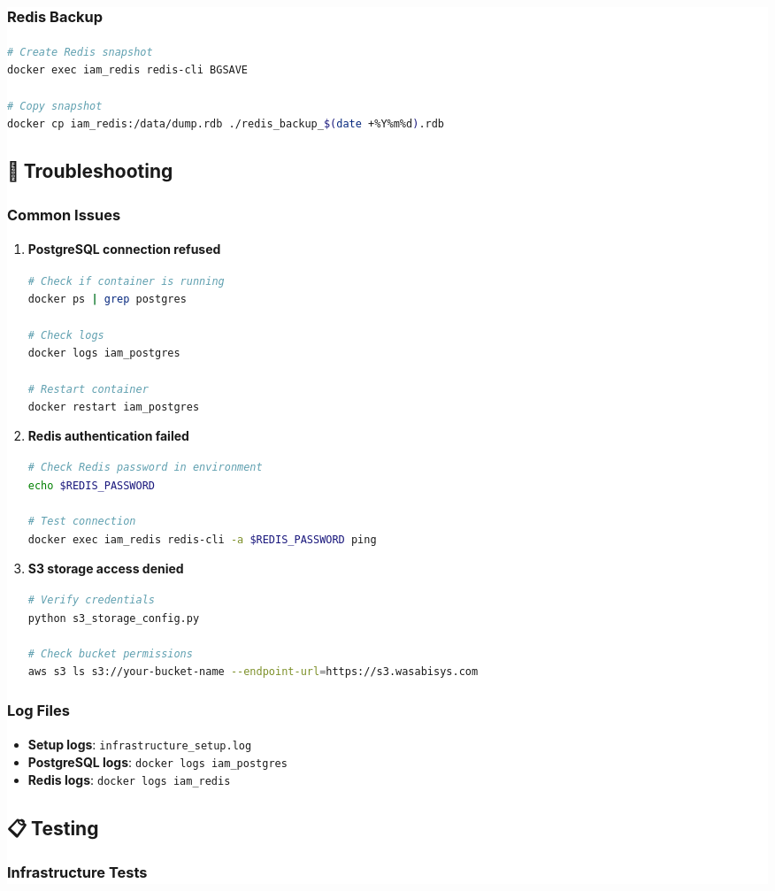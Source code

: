 ### Redis Backup

```bash
# Create Redis snapshot
docker exec iam_redis redis-cli BGSAVE

# Copy snapshot
docker cp iam_redis:/data/dump.rdb ./redis_backup_$(date +%Y%m%d).rdb
```

## 🐛 Troubleshooting

### Common Issues

1. **PostgreSQL connection refused**
   ```bash
   # Check if container is running
   docker ps | grep postgres
   
   # Check logs
   docker logs iam_postgres
   
   # Restart container
   docker restart iam_postgres
   ```

2. **Redis authentication failed**
   ```bash
   # Check Redis password in environment
   echo $REDIS_PASSWORD
   
   # Test connection
   docker exec iam_redis redis-cli -a $REDIS_PASSWORD ping
   ```

3. **S3 storage access denied**
   ```bash
   # Verify credentials
   python s3_storage_config.py
   
   # Check bucket permissions
   aws s3 ls s3://your-bucket-name --endpoint-url=https://s3.wasabisys.com
   ```

### Log Files

- **Setup logs**: `infrastructure_setup.log`
- **PostgreSQL logs**: `docker logs iam_postgres`
- **Redis logs**: `docker logs iam_redis`

## 📋 Testing

### Infrastructure Tests
